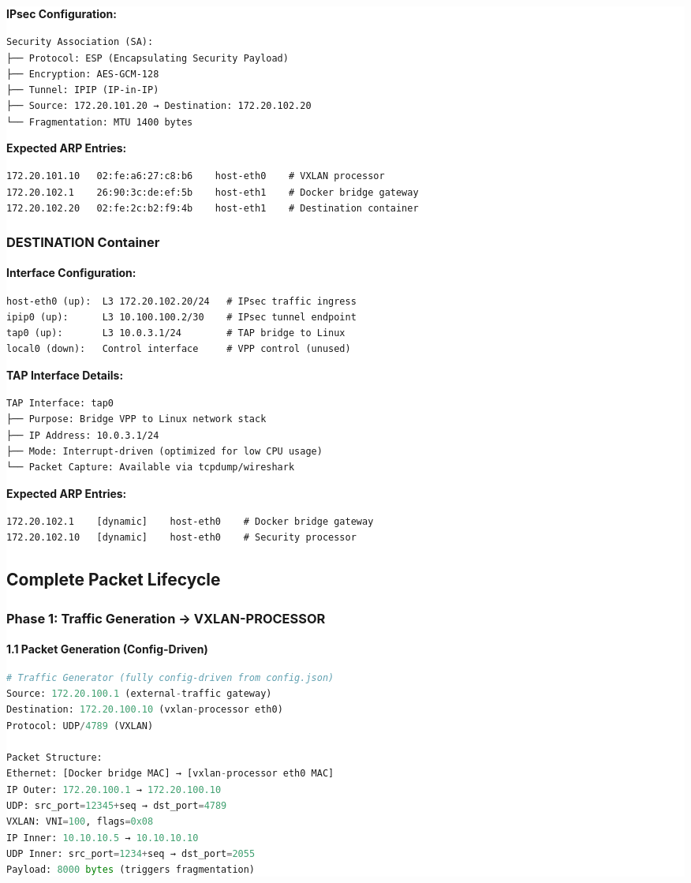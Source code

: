 **IPsec Configuration:**
```
Security Association (SA):
├── Protocol: ESP (Encapsulating Security Payload)
├── Encryption: AES-GCM-128
├── Tunnel: IPIP (IP-in-IP)
├── Source: 172.20.101.20 → Destination: 172.20.102.20
└── Fragmentation: MTU 1400 bytes
```

**Expected ARP Entries:**
```
172.20.101.10   02:fe:a6:27:c8:b6    host-eth0    # VXLAN processor
172.20.102.1    26:90:3c:de:ef:5b    host-eth1    # Docker bridge gateway
172.20.102.20   02:fe:2c:b2:f9:4b    host-eth1    # Destination container
```

### DESTINATION Container

**Interface Configuration:**
```
host-eth0 (up):  L3 172.20.102.20/24   # IPsec traffic ingress
ipip0 (up):      L3 10.100.100.2/30    # IPsec tunnel endpoint
tap0 (up):       L3 10.0.3.1/24        # TAP bridge to Linux
local0 (down):   Control interface     # VPP control (unused)
```

**TAP Interface Details:**
```
TAP Interface: tap0
├── Purpose: Bridge VPP to Linux network stack
├── IP Address: 10.0.3.1/24
├── Mode: Interrupt-driven (optimized for low CPU usage)
└── Packet Capture: Available via tcpdump/wireshark
```

**Expected ARP Entries:**
```
172.20.102.1    [dynamic]    host-eth0    # Docker bridge gateway  
172.20.102.10   [dynamic]    host-eth0    # Security processor
```

## Complete Packet Lifecycle

### Phase 1: Traffic Generation → VXLAN-PROCESSOR

**1.1 Packet Generation (Config-Driven)**
```python
# Traffic Generator (fully config-driven from config.json)
Source: 172.20.100.1 (external-traffic gateway)
Destination: 172.20.100.10 (vxlan-processor eth0)
Protocol: UDP/4789 (VXLAN)

Packet Structure:
Ethernet: [Docker bridge MAC] → [vxlan-processor eth0 MAC]
IP Outer: 172.20.100.1 → 172.20.100.10
UDP: src_port=12345+seq → dst_port=4789
VXLAN: VNI=100, flags=0x08
IP Inner: 10.10.10.5 → 10.10.10.10  
UDP Inner: src_port=1234+seq → dst_port=2055
Payload: 8000 bytes (triggers fragmentation)
```

